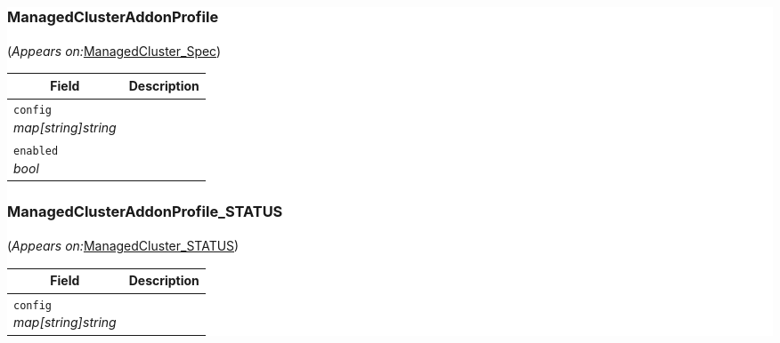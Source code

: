 </tr>
</tbody>
</table>
<h3 id="containerservice.azure.com/v1api20210501.ManagedClusterAddonProfile">ManagedClusterAddonProfile
</h3>
<p>
(<em>Appears on:</em><a href="#containerservice.azure.com/v1api20210501.ManagedCluster_Spec">ManagedCluster_Spec</a>)
</p>
<div>
</div>
<table>
<thead>
<tr>
<th>Field</th>
<th>Description</th>
</tr>
</thead>
<tbody>
<tr>
<td>
<code>config</code><br/>
<em>
map[string]string
</em>
</td>
<td>
</td>
</tr>
<tr>
<td>
<code>enabled</code><br/>
<em>
bool
</em>
</td>
<td>
</td>
</tr>
</tbody>
</table>
<h3 id="containerservice.azure.com/v1api20210501.ManagedClusterAddonProfile_STATUS">ManagedClusterAddonProfile_STATUS
</h3>
<p>
(<em>Appears on:</em><a href="#containerservice.azure.com/v1api20210501.ManagedCluster_STATUS">ManagedCluster_STATUS</a>)
</p>
<div>
</div>
<table>
<thead>
<tr>
<th>Field</th>
<th>Description</th>
</tr>
</thead>
<tbody>
<tr>
<td>
<code>config</code><br/>
<em>
map[string]string